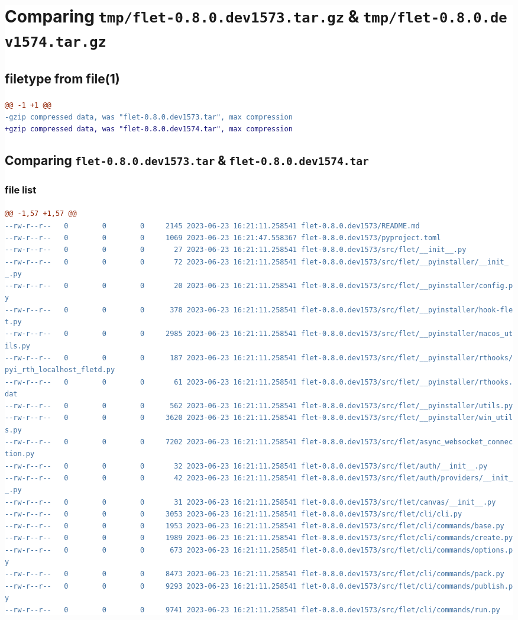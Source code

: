 # Comparing `tmp/flet-0.8.0.dev1573.tar.gz` & `tmp/flet-0.8.0.dev1574.tar.gz`

## filetype from file(1)

```diff
@@ -1 +1 @@
-gzip compressed data, was "flet-0.8.0.dev1573.tar", max compression
+gzip compressed data, was "flet-0.8.0.dev1574.tar", max compression
```

## Comparing `flet-0.8.0.dev1573.tar` & `flet-0.8.0.dev1574.tar`

### file list

```diff
@@ -1,57 +1,57 @@
--rw-r--r--   0        0        0     2145 2023-06-23 16:21:11.258541 flet-0.8.0.dev1573/README.md
--rw-r--r--   0        0        0     1069 2023-06-23 16:21:47.558367 flet-0.8.0.dev1573/pyproject.toml
--rw-r--r--   0        0        0       27 2023-06-23 16:21:11.258541 flet-0.8.0.dev1573/src/flet/__init__.py
--rw-r--r--   0        0        0       72 2023-06-23 16:21:11.258541 flet-0.8.0.dev1573/src/flet/__pyinstaller/__init__.py
--rw-r--r--   0        0        0       20 2023-06-23 16:21:11.258541 flet-0.8.0.dev1573/src/flet/__pyinstaller/config.py
--rw-r--r--   0        0        0      378 2023-06-23 16:21:11.258541 flet-0.8.0.dev1573/src/flet/__pyinstaller/hook-flet.py
--rw-r--r--   0        0        0     2985 2023-06-23 16:21:11.258541 flet-0.8.0.dev1573/src/flet/__pyinstaller/macos_utils.py
--rw-r--r--   0        0        0      187 2023-06-23 16:21:11.258541 flet-0.8.0.dev1573/src/flet/__pyinstaller/rthooks/pyi_rth_localhost_fletd.py
--rw-r--r--   0        0        0       61 2023-06-23 16:21:11.258541 flet-0.8.0.dev1573/src/flet/__pyinstaller/rthooks.dat
--rw-r--r--   0        0        0      562 2023-06-23 16:21:11.258541 flet-0.8.0.dev1573/src/flet/__pyinstaller/utils.py
--rw-r--r--   0        0        0     3620 2023-06-23 16:21:11.258541 flet-0.8.0.dev1573/src/flet/__pyinstaller/win_utils.py
--rw-r--r--   0        0        0     7202 2023-06-23 16:21:11.258541 flet-0.8.0.dev1573/src/flet/async_websocket_connection.py
--rw-r--r--   0        0        0       32 2023-06-23 16:21:11.258541 flet-0.8.0.dev1573/src/flet/auth/__init__.py
--rw-r--r--   0        0        0       42 2023-06-23 16:21:11.258541 flet-0.8.0.dev1573/src/flet/auth/providers/__init__.py
--rw-r--r--   0        0        0       31 2023-06-23 16:21:11.258541 flet-0.8.0.dev1573/src/flet/canvas/__init__.py
--rw-r--r--   0        0        0     3053 2023-06-23 16:21:11.258541 flet-0.8.0.dev1573/src/flet/cli/cli.py
--rw-r--r--   0        0        0     1953 2023-06-23 16:21:11.258541 flet-0.8.0.dev1573/src/flet/cli/commands/base.py
--rw-r--r--   0        0        0     1989 2023-06-23 16:21:11.258541 flet-0.8.0.dev1573/src/flet/cli/commands/create.py
--rw-r--r--   0        0        0      673 2023-06-23 16:21:11.258541 flet-0.8.0.dev1573/src/flet/cli/commands/options.py
--rw-r--r--   0        0        0     8473 2023-06-23 16:21:11.258541 flet-0.8.0.dev1573/src/flet/cli/commands/pack.py
--rw-r--r--   0        0        0     9293 2023-06-23 16:21:11.258541 flet-0.8.0.dev1573/src/flet/cli/commands/publish.py
--rw-r--r--   0        0        0     9741 2023-06-23 16:21:11.258541 flet-0.8.0.dev1573/src/flet/cli/commands/run.py
```